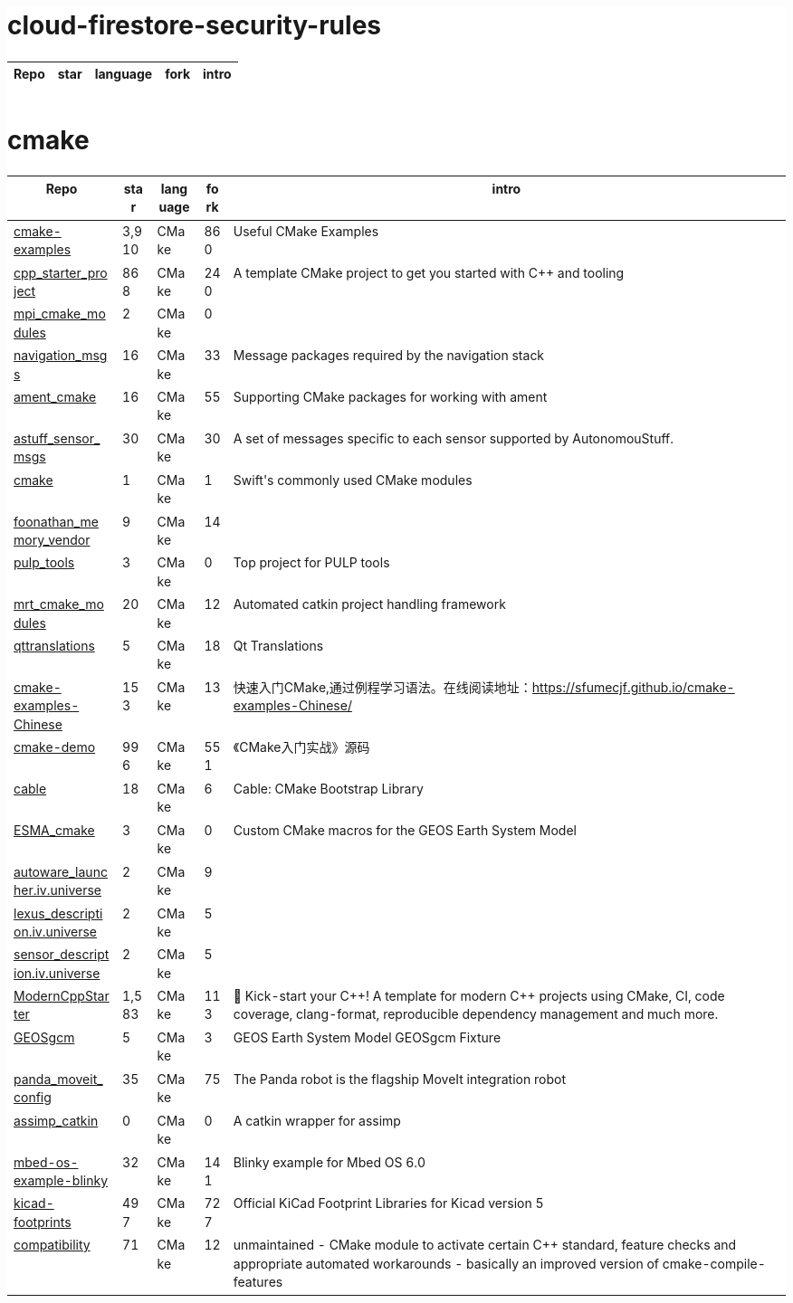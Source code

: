 

# cloud-firestore-security-rules

Repo|star|language|fork|intro
-|-|-|-|-



# cmake

Repo|star|language|fork|intro
-|-|-|-|-
[cmake-examples](https://github.com/ttroy50/cmake-examples)|3,910|CMake|860|Useful CMake Examples
[cpp_starter_project](https://github.com/lefticus/cpp_starter_project)|868|CMake|240|A template CMake project to get you started with C++ and tooling
[mpi_cmake_modules](https://github.com/machines-in-motion/mpi_cmake_modules)|2|CMake|0|
[navigation_msgs](https://github.com/ros-planning/navigation_msgs)|16|CMake|33|Message packages required by the navigation stack
[ament_cmake](https://github.com/ament/ament_cmake)|16|CMake|55|Supporting CMake packages for working with ament
[astuff_sensor_msgs](https://github.com/astuff/astuff_sensor_msgs)|30|CMake|30|A set of messages specific to each sensor supported by AutonomouStuff.
[cmake](https://github.com/swift-nav/cmake)|1|CMake|1|Swift's commonly used CMake modules
[foonathan_memory_vendor](https://github.com/eProsima/foonathan_memory_vendor)|9|CMake|14|
[pulp_tools](https://github.com/GreenWaves-Technologies/pulp_tools)|3|CMake|0|Top project for PULP tools
[mrt_cmake_modules](https://github.com/KIT-MRT/mrt_cmake_modules)|20|CMake|12|Automated catkin project handling framework
[qttranslations](https://github.com/qt/qttranslations)|5|CMake|18|Qt Translations
[cmake-examples-Chinese](https://github.com/SFUMECJF/cmake-examples-Chinese)|153|CMake|13|快速入门CMake,通过例程学习语法。在线阅读地址：https://sfumecjf.github.io/cmake-examples-Chinese/
[cmake-demo](https://github.com/wzpan/cmake-demo)|996|CMake|551|《CMake入门实战》源码
[cable](https://github.com/ethereum/cable)|18|CMake|6|Cable: CMake Bootstrap Library
[ESMA_cmake](https://github.com/GEOS-ESM/ESMA_cmake)|3|CMake|0|Custom CMake macros for the GEOS Earth System Model
[autoware_launcher.iv.universe](https://github.com/tier4/autoware_launcher.iv.universe)|2|CMake|9|
[lexus_description.iv.universe](https://github.com/tier4/lexus_description.iv.universe)|2|CMake|5|
[sensor_description.iv.universe](https://github.com/tier4/sensor_description.iv.universe)|2|CMake|5|
[ModernCppStarter](https://github.com/TheLartians/ModernCppStarter)|1,583|CMake|113|🚀 Kick-start your C++! A template for modern C++ projects using CMake, CI, code coverage, clang-format, reproducible dependency management and much more.
[GEOSgcm](https://github.com/GEOS-ESM/GEOSgcm)|5|CMake|3|GEOS Earth System Model GEOSgcm Fixture
[panda_moveit_config](https://github.com/ros-planning/panda_moveit_config)|35|CMake|75|The Panda robot is the flagship MoveIt integration robot
[assimp_catkin](https://github.com/uzh-rpg/assimp_catkin)|0|CMake|0|A catkin wrapper for assimp
[mbed-os-example-blinky](https://github.com/ARMmbed/mbed-os-example-blinky)|32|CMake|141|Blinky example for Mbed OS 6.0
[kicad-footprints](https://github.com/KiCad/kicad-footprints)|497|CMake|727|Official KiCad Footprint Libraries for Kicad version 5
[compatibility](https://github.com/foonathan/compatibility)|71|CMake|12|unmaintained - CMake module to activate certain C++ standard, feature checks and appropriate automated workarounds - basically an improved version of cmake-compile-features
